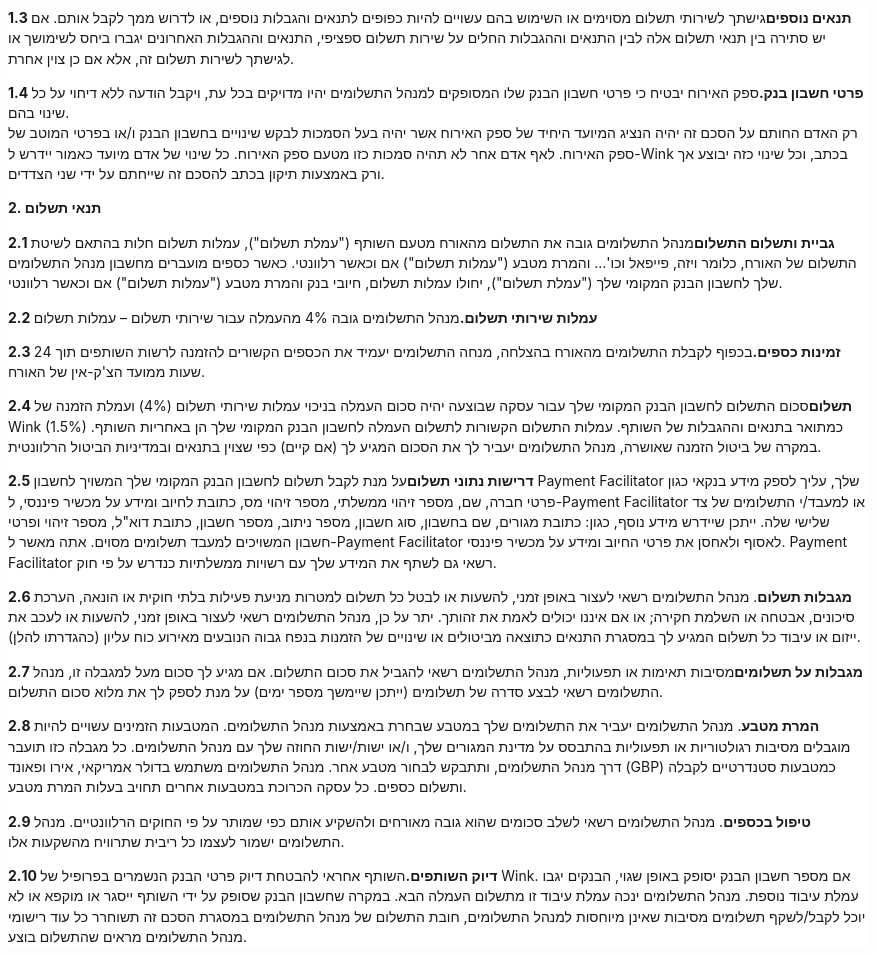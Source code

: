**1.3 תנאים נוספים**גישתך לשירותי תשלום מסוימים או השימוש בהם עשויים להיות כפופים לתנאים והגבלות נוספים, או לדרוש ממך לקבל אותם. אם יש סתירה בין תנאי תשלום אלה לבין התנאים וההגבלות החלים על שירות תשלום ספציפי, התנאים וההגבלות האחרונים יגברו ביחס לשימושך או לגישתך לשירות תשלום זה, אלא אם כן צוין אחרת.

**1.4 פרטי חשבון בנק.**&#x5E1;פק האירוח יבטיח כי פרטי חשבון הבנק שלו המסופקים למנהל התשלומים יהיו מדויקים בכל עת, ויקבל הודעה ללא דיחוי על כל שינוי בהם.\
רק האדם החותם על הסכם זה יהיה הנציג המיועד היחיד של ספק האירוח אשר יהיה בעל הסמכות לבקש שינויים בחשבון הבנק ו/או בפרטי המוטב של ספק האירוח. לאף אדם אחר לא תהיה סמכות כזו מטעם ספק האירוח. כל שינוי של אדם מיועד כאמור יידרש ל-Wink בכתב, וכל שינוי כזה יבוצע אך ורק באמצעות תיקון בכתב להסכם זה שייחתם על ידי שני הצדדים.

**2. תנאי תשלום**

**2.1 גביית ותשלום התשלום**מנהל התשלומים גובה את התשלום מהאורח מטעם השותף ("עמלת תשלום"), עמלות תשלום חלות בהתאם לשיטת התשלום של האורח, כלומר ויזה, פייפאל וכו'... והמרת מטבע ("עמלות תשלום") אם וכאשר רלוונטי. כאשר כספים מועברים מחשבון מנהל התשלומים שלך לחשבון הבנק המקומי שלך ("עמלת תשלום"), יחולו עמלות תשלום, חיובי בנק והמרת מטבע ("עמלות תשלום") אם וכאשר רלוונטי.

**2.2 עמלות שירותי תשלום.**&#x5DE;נהל התשלומים גובה 4% מהעמלה עבור שירותי תשלום – עמלות תשלום

**2.3 זמינות כספים.**&#x5D1;כפוף לקבלת התשלומים מהאורח בהצלחה, מנחה התשלומים יעמיד את הכספים הקשורים להזמנה לרשות השותפים תוך 24 שעות ממועד הצ'ק-אין של האורח.

**2.4 תשלום**סכום התשלום לחשבון הבנק המקומי שלך עבור עסקה שבוצעה יהיה סכום העמלה בניכוי עמלות שירותי תשלום (4%) ועמלת הזמנה של Wink (1.5%) כמתואר בתנאים וההגבלות של השותף. עמלות התשלום הקשורות לתשלום העמלה לחשבון הבנק המקומי שלך הן באחריות השותף. במקרה של ביטול הזמנה שאושרה, מנהל התשלומים יעביר לך את הסכום המגיע לך (אם קיים) כפי שצוין בתנאים ובמדיניות הביטול הרלוונטית.

**2.5 דרישות נתוני תשלום**על מנת לקבל תשלום לחשבון הבנק המקומי שלך המשויך לחשבון Payment Facilitator שלך, עליך לספק מידע בנקאי כגון פרטי חברה, שם, מספר זיהוי ממשלתי, מספר זיהוי מס, כתובת לחיוב ומידע על מכשיר פיננסי, ל-Payment Facilitator או למעבד/י התשלומים של צד שלישי שלה. ייתכן שיידרש מידע נוסף, כגון: כתובת מגורים, שם בחשבון, סוג חשבון, מספר ניתוב, מספר חשבון, כתובת דוא"ל, מספר זיהוי ופרטי חשבון המשויכים למעבד תשלומים מסוים. אתה מאשר ל-Payment Facilitator לאסוף ולאחסן את פרטי החיוב ומידע על מכשיר פיננסי. Payment Facilitator רשאי גם לשתף את המידע שלך עם רשויות ממשלתיות כנדרש על פי חוק.

**2.6 מגבלות תשלום**. מנהל התשלומים רשאי לעצור באופן זמני, להשעות או לבטל כל תשלום למטרות מניעת פעילות בלתי חוקית או הונאה, הערכת סיכונים, אבטחה או השלמת חקירה; או אם איננו יכולים לאמת את זהותך. יתר על כן, מנהל התשלומים רשאי לעצור באופן זמני, להשעות או לעכב את ייזום או עיבוד כל תשלום המגיע לך במסגרת התנאים כתוצאה מביטולים או שינויים של הזמנות בנפח גבוה הנובעים מאירוע כוח עליון (כהגדרתו להלן).

**2.7 מגבלות על תשלומים**מסיבות תאימות או תפעוליות, מנהל התשלומים רשאי להגביל את סכום התשלום. אם מגיע לך סכום מעל למגבלה זו, מנהל התשלומים רשאי לבצע סדרה של תשלומים (ייתכן שיימשך מספר ימים) על מנת לספק לך את מלוא סכום התשלום.

**2.8 המרת מטבע**. מנהל התשלומים יעביר את התשלומים שלך במטבע שבחרת באמצעות מנהל התשלומים. המטבעות הזמינים עשויים להיות מוגבלים מסיבות רגולטוריות או תפעוליות בהתבסס על מדינת המגורים שלך, ו/או ישות/ישות החוזה שלך עם מנהל התשלומים. כל מגבלה כזו תועבר דרך מנהל התשלומים, ותתבקש לבחור מטבע אחר. מנהל התשלומים משתמש בדולר אמריקאי, אירו ופאונד (GBP) כמטבעות סטנדרטיים לקבלה ותשלום כספים. כל עסקה הכרוכת במטבעות אחרים תחויב בעלות המרת מטבע.

**2.9 טיפול בכספים**. מנהל התשלומים רשאי לשלב סכומים שהוא גובה מאורחים ולהשקיע אותם כפי שמותר על פי החוקים הרלוונטיים. מנהל התשלומים ישמור לעצמו כל ריבית שתרוויח מהשקעות אלו.

**2.10 דיוק השותפים.**&#x5D4;שותף אחראי להבטחת דיוק פרטי הבנק הנשמרים בפרופיל של Wink. אם מספר חשבון הבנק יסופק באופן שגוי, הבנקים יגבו עמלת עיבוד נוספת. מנהל התשלומים ינכה עמלת עיבוד זו מתשלום העמלה הבא. במקרה שחשבון הבנק שסופק על ידי השותף ייסגר או מוקפא או לא יוכל לקבל/לשקף תשלומים מסיבות שאינן מיוחסות למנהל התשלומים, חובת התשלום של מנהל התשלומים במסגרת הסכם זה תשוחרר כל עוד רישומי מנהל התשלומים מראים שהתשלום בוצע.
